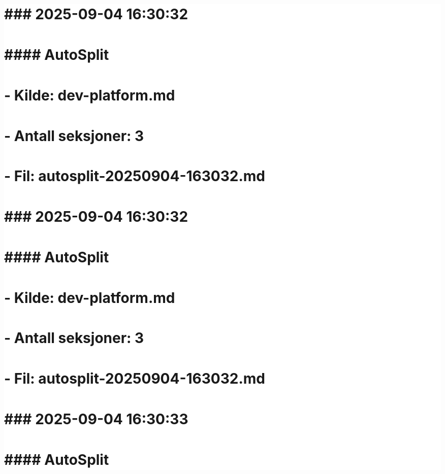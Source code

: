 #

# \### 2025-09-04 16:30:32

# \#### AutoSplit

# \- Kilde: dev-platform.md

# \- Antall seksjoner: 3

# \- Fil: autosplit-20250904-163032.md

#

#

#

#

# \### 2025-09-04 16:30:32

# \#### AutoSplit

# \- Kilde: dev-platform.md

# \- Antall seksjoner: 3

# \- Fil: autosplit-20250904-163032.md

#

#

#

#

# \### 2025-09-04 16:30:33

# \#### AutoSplit
